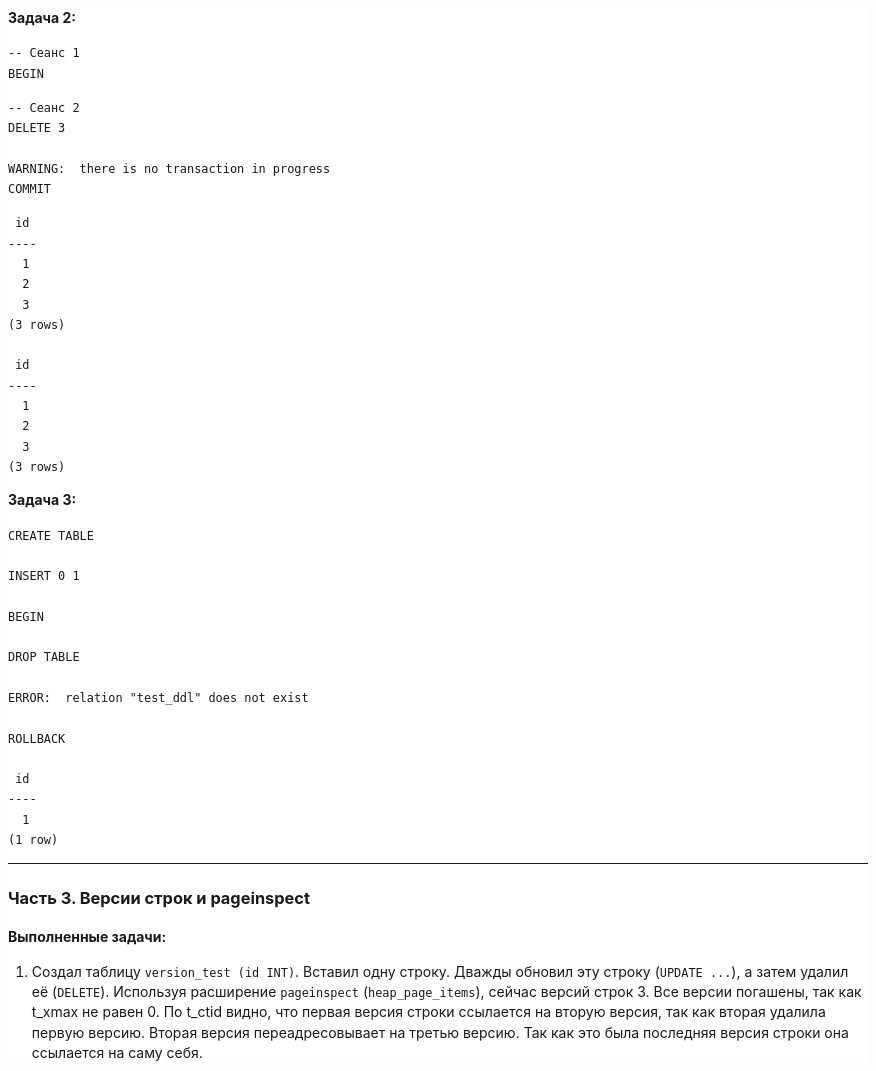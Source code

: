**Задача 2:**
```text
-- Сеанс 1
BEGIN
```
```text
-- Сеанс 2
DELETE 3

WARNING:  there is no transaction in progress
COMMIT
```
```text
 id 
----
  1
  2
  3
(3 rows)

 id 
----
  1
  2
  3
(3 rows)
```

**Задача 3:**
```text
CREATE TABLE

INSERT 0 1

BEGIN

DROP TABLE

ERROR:  relation "test_ddl" does not exist

ROLLBACK

 id 
----
  1
(1 row)
```

---

### Часть 3. Версии строк и pageinspect
**Выполненные задачи:**   
1.	Создал таблицу `version_test (id INT)`. Вставил одну строку. Дважды обновил эту строку (`UPDATE ...`), а затем удалил её (`DELETE`). Используя расширение `pageinspect` (`heap_page_items`), сейчас версий строк 3. Все версии погашены, так как t_xmax не равен 0. По t_ctid видно, что первая версия строки ссылается на вторую версия, так как вторая удалила первую версию. Вторая версия переадресовывает на третью версию. Так как это была последняя версия строки она ссылается на саму себя.
